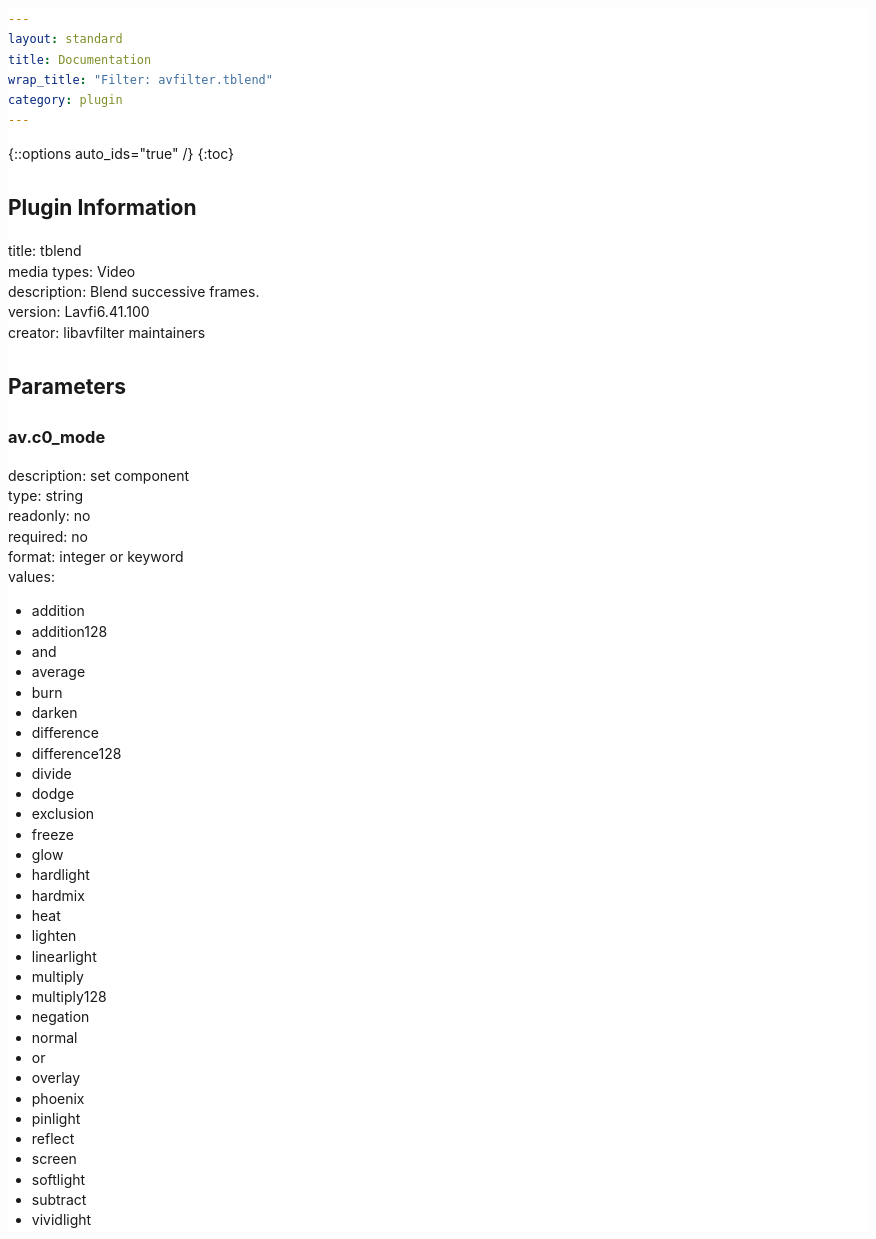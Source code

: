 ```yaml
---
layout: standard
title: Documentation
wrap_title: "Filter: avfilter.tblend"
category: plugin
---
```

{::options auto_ids="true" /}
{:toc}

## Plugin Information

title: tblend  
media types:
Video  
description: Blend successive frames.  
version: Lavfi6.41.100  
creator: libavfilter maintainers  

## Parameters

### av.c0_mode

  
description:
set component  
type: string  
readonly: no  
required: no  
format: integer or keyword  
values:  
* addition
* addition128
* and
* average
* burn
* darken
* difference
* difference128
* divide
* dodge
* exclusion
* freeze
* glow
* hardlight
* hardmix
* heat
* lighten
* linearlight
* multiply
* multiply128
* negation
* normal
* or
* overlay
* phoenix
* pinlight
* reflect
* screen
* softlight
* subtract
* vividlight